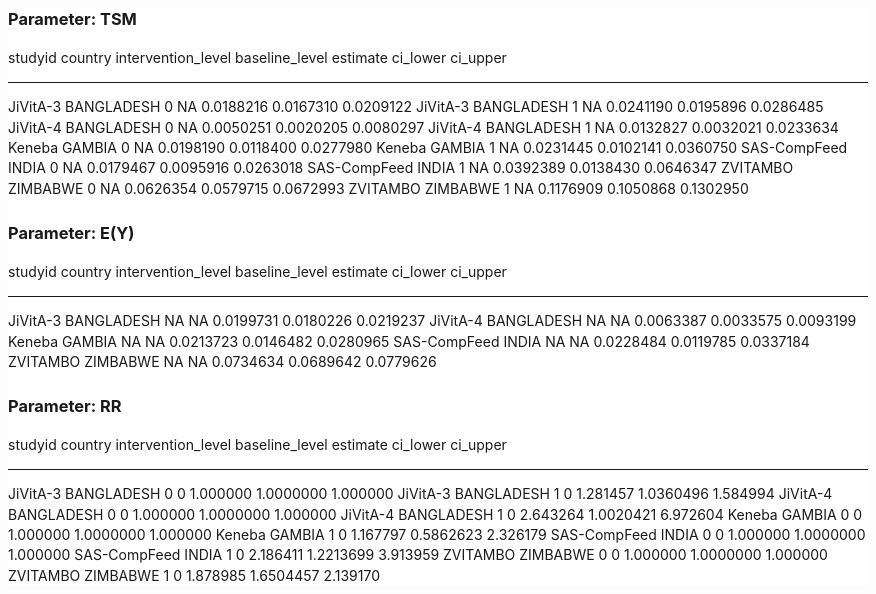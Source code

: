 ### Parameter: TSM


studyid        country      intervention_level   baseline_level     estimate    ci_lower    ci_upper
-------------  -----------  -------------------  ---------------  ----------  ----------  ----------
JiVitA-3       BANGLADESH   0                    NA                0.0188216   0.0167310   0.0209122
JiVitA-3       BANGLADESH   1                    NA                0.0241190   0.0195896   0.0286485
JiVitA-4       BANGLADESH   0                    NA                0.0050251   0.0020205   0.0080297
JiVitA-4       BANGLADESH   1                    NA                0.0132827   0.0032021   0.0233634
Keneba         GAMBIA       0                    NA                0.0198190   0.0118400   0.0277980
Keneba         GAMBIA       1                    NA                0.0231445   0.0102141   0.0360750
SAS-CompFeed   INDIA        0                    NA                0.0179467   0.0095916   0.0263018
SAS-CompFeed   INDIA        1                    NA                0.0392389   0.0138430   0.0646347
ZVITAMBO       ZIMBABWE     0                    NA                0.0626354   0.0579715   0.0672993
ZVITAMBO       ZIMBABWE     1                    NA                0.1176909   0.1050868   0.1302950


### Parameter: E(Y)


studyid        country      intervention_level   baseline_level     estimate    ci_lower    ci_upper
-------------  -----------  -------------------  ---------------  ----------  ----------  ----------
JiVitA-3       BANGLADESH   NA                   NA                0.0199731   0.0180226   0.0219237
JiVitA-4       BANGLADESH   NA                   NA                0.0063387   0.0033575   0.0093199
Keneba         GAMBIA       NA                   NA                0.0213723   0.0146482   0.0280965
SAS-CompFeed   INDIA        NA                   NA                0.0228484   0.0119785   0.0337184
ZVITAMBO       ZIMBABWE     NA                   NA                0.0734634   0.0689642   0.0779626


### Parameter: RR


studyid        country      intervention_level   baseline_level    estimate    ci_lower   ci_upper
-------------  -----------  -------------------  ---------------  ---------  ----------  ---------
JiVitA-3       BANGLADESH   0                    0                 1.000000   1.0000000   1.000000
JiVitA-3       BANGLADESH   1                    0                 1.281457   1.0360496   1.584994
JiVitA-4       BANGLADESH   0                    0                 1.000000   1.0000000   1.000000
JiVitA-4       BANGLADESH   1                    0                 2.643264   1.0020421   6.972604
Keneba         GAMBIA       0                    0                 1.000000   1.0000000   1.000000
Keneba         GAMBIA       1                    0                 1.167797   0.5862623   2.326179
SAS-CompFeed   INDIA        0                    0                 1.000000   1.0000000   1.000000
SAS-CompFeed   INDIA        1                    0                 2.186411   1.2213699   3.913959
ZVITAMBO       ZIMBABWE     0                    0                 1.000000   1.0000000   1.000000
ZVITAMBO       ZIMBABWE     1                    0                 1.878985   1.6504457   2.139170
